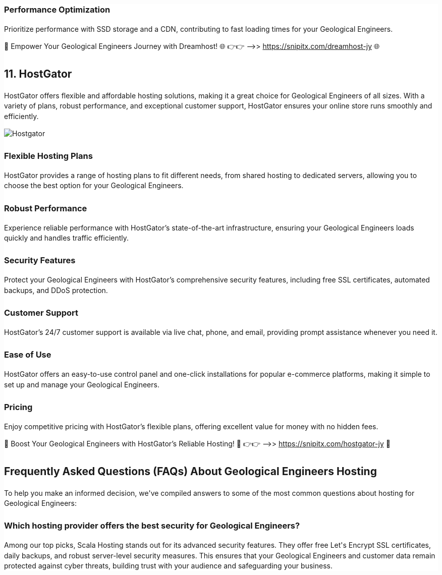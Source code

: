 ### Performance Optimization
Prioritize performance with SSD storage and a CDN, contributing to fast loading times for your Geological Engineers.

🚀 Empower Your Geological Engineers Journey with Dreamhost! 🌐
👉👉 -->> https://snipitx.com/dreamhost-jy 🌐

## 11. HostGator

HostGator offers flexible and affordable hosting solutions, making it a great choice for Geological Engineers of all sizes. With a variety of plans, robust performance, and exceptional customer support, HostGator ensures your online store runs smoothly and efficiently.

![Hostgator](https://i.imgur.com/SNC0dSu.jpeg "Hostgator Hosting")

### Flexible Hosting Plans
HostGator provides a range of hosting plans to fit different needs, from shared hosting to dedicated servers, allowing you to choose the best option for your Geological Engineers.

### Robust Performance
Experience reliable performance with HostGator’s state-of-the-art infrastructure, ensuring your Geological Engineers loads quickly and handles traffic efficiently.

### Security Features
Protect your Geological Engineers with HostGator’s comprehensive security features, including free SSL certificates, automated backups, and DDoS protection.

### Customer Support
HostGator’s 24/7 customer support is available via live chat, phone, and email, providing prompt assistance whenever you need it.

### Ease of Use
HostGator offers an easy-to-use control panel and one-click installations for popular e-commerce platforms, making it simple to set up and manage your Geological Engineers.

### Pricing
Enjoy competitive pricing with HostGator’s flexible plans, offering excellent value for money with no hidden fees.

🌟 Boost Your Geological Engineers with HostGator’s Reliable Hosting! 🚀
👉👉 -->> https://snipitx.com/hostgator-jy 🚀

## Frequently Asked Questions (FAQs) About Geological Engineers Hosting

To help you make an informed decision, we've compiled answers to some of the most common questions about hosting for Geological Engineers:

### Which hosting provider offers the best security for Geological Engineers? 
Among our top picks, Scala Hosting stands out for its advanced security features. They offer free Let's Encrypt SSL certificates, daily backups, and robust server-level security measures. This ensures that your Geological Engineers and customer data remain protected against cyber threats, building trust with your audience and safeguarding your business.

